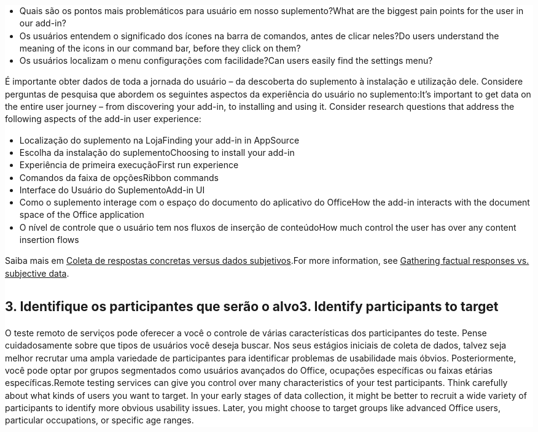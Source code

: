  - <span data-ttu-id="0e43a-128">Quais são os pontos mais problemáticos para usuário em nosso suplemento?</span><span class="sxs-lookup"><span data-stu-id="0e43a-128">What are the biggest pain points for the user in our add-in?</span></span>
 - <span data-ttu-id="0e43a-129">Os usuários entendem o significado dos ícones na barra de comandos, antes de clicar neles?</span><span class="sxs-lookup"><span data-stu-id="0e43a-129">Do users understand the meaning of the icons in our command bar, before they click on them?</span></span>
 - <span data-ttu-id="0e43a-130">Os usuários localizam o menu configurações com facilidade?</span><span class="sxs-lookup"><span data-stu-id="0e43a-130">Can users easily find the settings menu?</span></span>

<span data-ttu-id="0e43a-p106">É importante obter dados de toda a jornada do usuário – da descoberta do suplemento à instalação e utilização dele. Considere perguntas de pesquisa que abordem os seguintes aspectos da experiência do usuário no suplemento:</span><span class="sxs-lookup"><span data-stu-id="0e43a-p106">It’s important to get data on the entire user journey – from discovering your add-in, to installing and using it. Consider research questions that address the following aspects of the add-in user experience:</span></span>
 
 - <span data-ttu-id="0e43a-133">Localização do suplemento na Loja</span><span class="sxs-lookup"><span data-stu-id="0e43a-133">Finding your add-in in AppSource</span></span>
 - <span data-ttu-id="0e43a-134">Escolha da instalação do suplemento</span><span class="sxs-lookup"><span data-stu-id="0e43a-134">Choosing to install your add-in</span></span>
 - <span data-ttu-id="0e43a-135">Experiência de primeira execução</span><span class="sxs-lookup"><span data-stu-id="0e43a-135">First run experience</span></span>
 - <span data-ttu-id="0e43a-136">Comandos da faixa de opções</span><span class="sxs-lookup"><span data-stu-id="0e43a-136">Ribbon commands</span></span>
 - <span data-ttu-id="0e43a-137">Interface do Usuário do Suplemento</span><span class="sxs-lookup"><span data-stu-id="0e43a-137">Add-in UI</span></span>
 - <span data-ttu-id="0e43a-138">Como o suplemento interage com o espaço do documento do aplicativo do Office</span><span class="sxs-lookup"><span data-stu-id="0e43a-138">How the add-in interacts with the document space of the Office application</span></span>
 - <span data-ttu-id="0e43a-139">O nível de controle que o usuário tem nos fluxos de inserção de conteúdo</span><span class="sxs-lookup"><span data-stu-id="0e43a-139">How much control the user has over any content insertion flows</span></span>

<span data-ttu-id="0e43a-140">Saiba mais em [Coleta de respostas concretas versus dados subjetivos](https://help.usertesting.com/hc/pt-BR/articles/115003378572-Writing-effective-questions).</span><span class="sxs-lookup"><span data-stu-id="0e43a-140">For more information, see [Gathering factual responses vs. subjective data](https://help.usertesting.com/hc/pt-BR/articles/115003378572-Writing-effective-questions).</span></span>
 
## <a name="3-identify-participants-to-target"></a><span data-ttu-id="0e43a-141">3. Identifique os participantes que serão o alvo</span><span class="sxs-lookup"><span data-stu-id="0e43a-141">3. Identify participants to target</span></span>
 
<span data-ttu-id="0e43a-p107">O teste remoto de serviços pode oferecer a você o controle de várias características dos participantes do teste. Pense cuidadosamente sobre que tipos de usuários você deseja buscar. Nos seus estágios iniciais de coleta de dados, talvez seja melhor recrutar uma ampla variedade de participantes para identificar problemas de usabilidade mais óbvios. Posteriormente, você pode optar por grupos segmentados como usuários avançados do Office, ocupações específicas ou faixas etárias específicas.</span><span class="sxs-lookup"><span data-stu-id="0e43a-p107">Remote testing services can give you control over many characteristics of your test participants. Think carefully about what kinds of users you want to target. In your early stages of data collection, it might be better to recruit a wide variety of participants to identify more obvious usability issues. Later, you might choose to target groups like advanced Office users, particular occupations, or specific age ranges.</span></span>
 